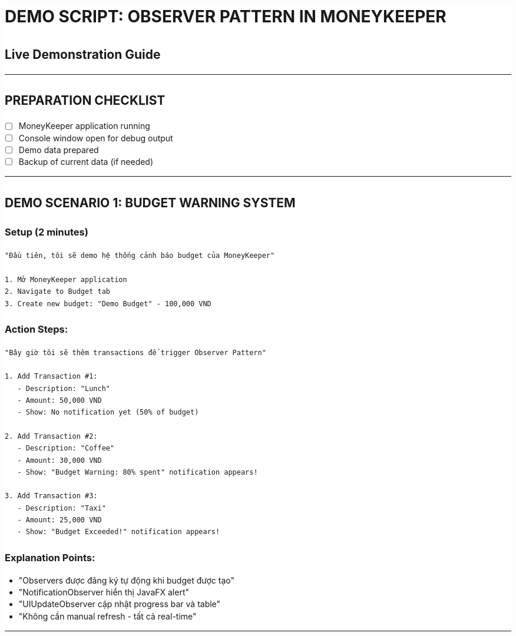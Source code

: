 # DEMO SCRIPT: OBSERVER PATTERN IN MONEYKEEPER
## Live Demonstration Guide

---

## PREPARATION CHECKLIST
- [ ] MoneyKeeper application running
- [ ] Console window open for debug output
- [ ] Demo data prepared
- [ ] Backup of current data (if needed)

---

## DEMO SCENARIO 1: BUDGET WARNING SYSTEM

### Setup (2 minutes)
```
"Đầu tiên, tôi sẽ demo hệ thống cảnh báo budget của MoneyKeeper"

1. Mở MoneyKeeper application
2. Navigate to Budget tab
3. Create new budget: "Demo Budget" - 100,000 VND
```

### Action Steps:
```
"Bây giờ tôi sẽ thêm transactions để trigger Observer Pattern"

1. Add Transaction #1:
   - Description: "Lunch"
   - Amount: 50,000 VND
   - Show: No notification yet (50% of budget)

2. Add Transaction #2:
   - Description: "Coffee"
   - Amount: 30,000 VND
   - Show: "Budget Warning: 80% spent" notification appears!
   
3. Add Transaction #3:
   - Description: "Taxi"
   - Amount: 25,000 VND
   - Show: "Budget Exceeded!" notification appears!
```

### Explanation Points:
- "Observers được đăng ký tự động khi budget được tạo"
- "NotificationObserver hiển thị JavaFX alert"
- "UIUpdateObserver cập nhật progress bar và table"
- "Không cần manual refresh - tất cả real-time"

---